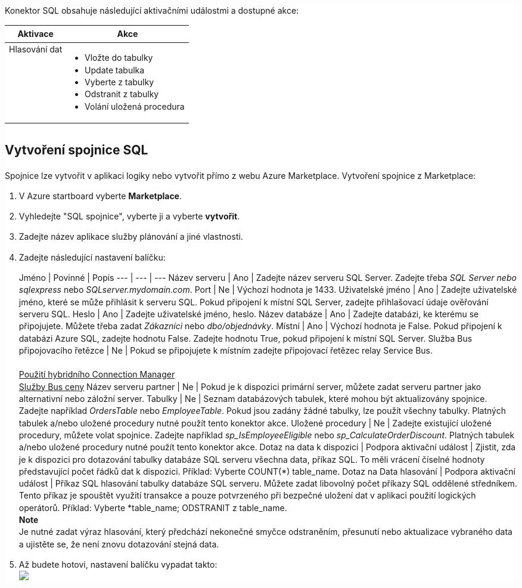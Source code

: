 Konektor SQL obsahuje následující aktivačními událostmi a dostupné akce:

Aktivace | Akce
--- | ---
Hlasování dat | <ul><li>Vložte do tabulky</li><li>Update tabulka</li><li>Vyberte z tabulky</li><li>Odstranit z tabulky</li><li>Volání uložená procedura</li></ul>

## <a name="create-the-sql-connector"></a>Vytvoření spojnice SQL

Spojnice lze vytvořit v aplikaci logiky nebo vytvořit přímo z webu Azure Marketplace. Vytvoření spojnice z Marketplace:  

1. V Azure startboard vyberte **Marketplace**.
2. Vyhledejte "SQL spojnice", vyberte ji a vyberte **vytvořit**.
3. Zadejte název aplikace služby plánování a jiné vlastnosti.
4. Zadejte následující nastavení balíčku:

    Jméno | Povinné |  Popis
--- | --- | ---
Název serveru | Ano | Zadejte název serveru SQL Server. Zadejte třeba *SQL Server nebo sqlexpress* nebo *SQLserver.mydomain.com*.
Port | Ne | Výchozí hodnota je 1433.
Uživatelské jméno | Ano | Zadejte uživatelské jméno, které se může přihlásit k serveru SQL. Pokud připojení k místní SQL Server, zadejte přihlašovací údaje ověřování serveru SQL.
Heslo | Ano | Zadejte uživatelské jméno, heslo.
Název databáze | Ano | Zadejte databázi, ke kterému se připojujete. Můžete třeba zadat *Zákazníci* nebo *dbo/objednávky*.
Místní | Ano | Výchozí hodnota je False. Pokud připojení k databázi Azure SQL, zadejte hodnotu False. Zadejte hodnotu True, pokud připojení k místní SQL Server.
Služba Bus připojovacího řetězce | Ne | Pokud se připojujete k místním zadejte připojovací řetězec relay Service Bus.<br/><br/>[Použití hybridního Connection Manager](app-service-logic-hybrid-connection-manager.md)<br/>[Služby Bus ceny](https://azure.microsoft.com/pricing/details/service-bus/)
Název serveru partner | Ne | Pokud je k dispozici primární server, můžete zadat serveru partner jako alternativní nebo záložní server.
Tabulky | Ne | Seznam databázových tabulek, které mohou být aktualizovány spojnice. Zadejte například *OrdersTable* nebo *EmployeeTable*. Pokud jsou zadány žádné tabulky, lze použít všechny tabulky. Platných tabulek a/nebo uložené procedury nutné použít tento konektor akce.
Uložené procedury | Ne | Zadejte existující uložené procedury, můžete volat spojnice. Zadejte například *sp_IsEmployeeEligible* nebo *sp_CalculateOrderDiscount*. Platných tabulek a/nebo uložené procedury nutné použít tento konektor akce.
Dotaz na data k dispozici | Podpora aktivační událost | Zjistit, zda je k dispozici pro dotazování tabulky databáze SQL serveru všechna data, příkaz SQL. To měli vrácení číselné hodnoty představující počet řádků dat k dispozici. Příklad: Vyberte COUNT(*) table_name.
Dotaz na Data hlasování | Podpora aktivační událost | Příkaz SQL hlasování tabulky databáze SQL serveru. Můžete zadat libovolný počet příkazy SQL oddělené středníkem. Tento příkaz je spouštět využití transakce a pouze potvrzeného při bezpečné uložení dat v aplikaci použití logických operátorů. Příklad: Vyberte *table_name; ODSTRANIT z table_name. <br/>**Note**<br/>Je nutné zadat výraz hlasování, který předchází nekonečné smyčce odstraněním, přesunutí nebo aktualizace vybraného data a ujistěte se, že není znovu dotazování stejná data.

5. Až budete hotovi, nastavení balíčku vypadat takto:  
![][1]  


[1]: ./media/app-service-logic-connector-sql/Create.png
[5]: ./media/app-service-logic-connector-sql/LogicApp1.png
[6]: ./media/app-service-logic-connector-sql/LogicApp2.png
[7]: ./media/app-service-logic-connector-sql/LogicApp3.png
[8]: ./media/app-service-logic-connector-sql/LogicApp4.png
[9]: ./media/app-service-logic-connector-sql/LogicApp5.png
[10]: ./media/app-service-logic-connector-sql/LogicApp6.png
[11]: ./media/app-service-logic-connector-sql/LogicApp7.png
[12]: ./media/app-service-logic-connector-sql/LogicApp8.png
